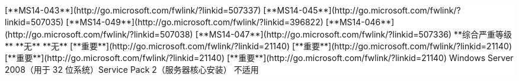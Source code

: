 </td>
<td style="border:1px solid black;">
[**MS14-043**](http://go.microsoft.com/fwlink/?linkid=507337)

</td>
<td style="border:1px solid black;">
[**MS14-045**](http://go.microsoft.com/fwlink/?linkid=507035)

</td>
<td style="border:1px solid black;">
[**MS14-049**](http://go.microsoft.com/fwlink/?linkid=396822)

</td>
<td style="border:1px solid black;">
[**MS14-046**](http://go.microsoft.com/fwlink/?linkid=507038)

</td>
<td style="border:1px solid black;">
[**MS14-047**](http://go.microsoft.com/fwlink/?linkid=507336)

</td>
</tr>
<tr>
<td style="border:1px solid black;">
**综合严重等级**

</td>
<td style="border:1px solid black;">
**无**

</td>
<td style="border:1px solid black;">
**无**

</td>
<td style="border:1px solid black;">
[**重要**](http://go.microsoft.com/fwlink/?linkid=21140)

</td>
<td style="border:1px solid black;">
[**重要**](http://go.microsoft.com/fwlink/?linkid=21140)

</td>
<td style="border:1px solid black;">
[**重要**](http://go.microsoft.com/fwlink/?linkid=21140)

</td>
<td style="border:1px solid black;">
[**重要**](http://go.microsoft.com/fwlink/?linkid=21140)

</td>
</tr>
<tr>
<td style="border:1px solid black;">
Windows Server 2008（用于 32 位系统）Service Pack 2（服务器核心安装）

</td>
<td style="border:1px solid black;">
不适用
